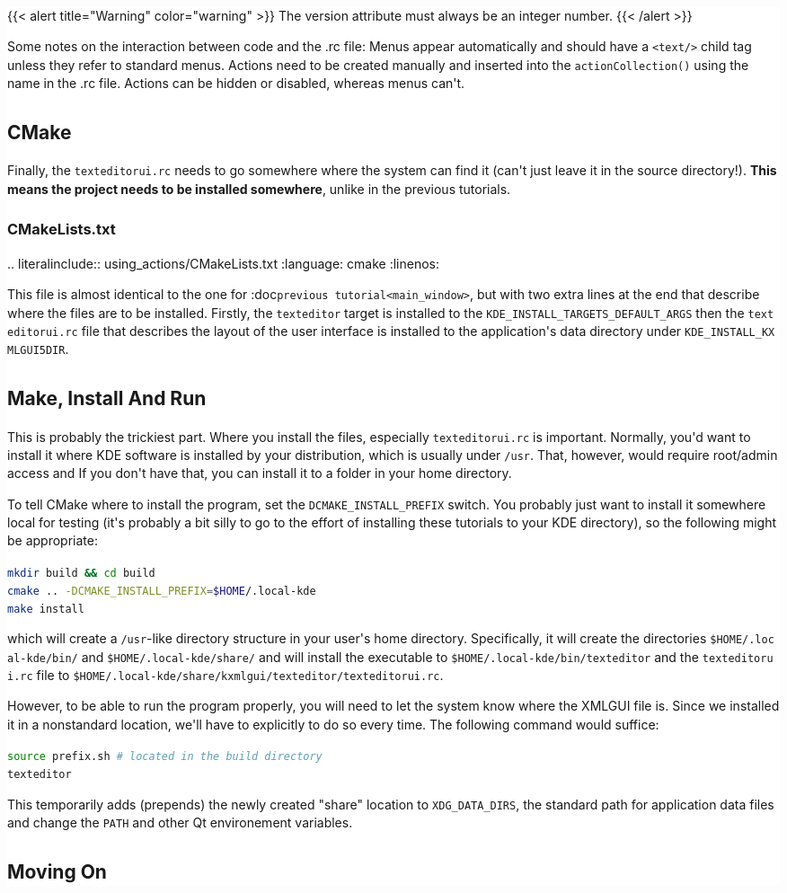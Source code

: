 {{< alert title="Warning" color="warning" >}}
The version attribute must always be an integer number.
{{< /alert >}}

Some notes on the interaction between code and the .rc file: Menus appear automatically and should have a `<text/>` child tag unless they refer to standard menus. Actions need to be created manually and inserted into the `actionCollection()` using the name in the .rc file. Actions can be hidden or disabled, whereas menus can't. 

## CMake

Finally, the `texteditorui.rc` needs to go somewhere where the system can find it (can't just leave it in the source directory!). **This means the project needs to be installed somewhere**, unlike in the previous tutorials. 

### CMakeLists.txt

.. literalinclude:: using_actions/CMakeLists.txt
   :language: cmake
   :linenos:

This file is almost identical to the one for :doc`previous tutorial<main_window>`, but with two extra lines at the end that describe where the files are to be installed. Firstly, the `texteditor` target is installed to the `KDE_INSTALL_TARGETS_DEFAULT_ARGS` then the `texteditorui.rc` file that describes the layout of the user interface is installed to the application's data directory under `KDE_INSTALL_KXMLGUI5DIR`. 

## Make, Install And Run

This is probably the trickiest part. Where you install the files, especially `texteditorui.rc` is important. Normally, you'd want to install it where KDE software is installed by your distribution, which is usually under `/usr`. That, however, would require root/admin access and If you don't have that, you can install it to a folder in your home directory. 

To tell CMake where to install the program, set the `DCMAKE_INSTALL_PREFIX` switch. You probably just want to install it somewhere local for testing (it's probably a bit silly to go to the effort of installing these tutorials to your KDE directory), so the following might be appropriate: 

```bash
mkdir build && cd build
cmake .. -DCMAKE_INSTALL_PREFIX=$HOME/.local-kde
make install
```

which will create a `/usr`-like directory structure in your user's home directory. Specifically, it will create the directories `$HOME/.local-kde/bin/` and `$HOME/.local-kde/share/` and will install the executable to `$HOME/.local-kde/bin/texteditor` and the `texteditorui.rc` file to `$HOME/.local-kde/share/kxmlgui/texteditor/texteditorui.rc`. 

However, to be able to run the program properly, you will need to let the system know where the XMLGUI file is. Since we installed it in a nonstandard location, we'll have to explicitly to do so every time. The following command would suffice: 


```bash
source prefix.sh # located in the build directory
texteditor
```

This temporarily adds (prepends) the newly created "share" location to `XDG_DATA_DIRS`, the standard path for application data files and change the `PATH` and other Qt environement variables.

## Moving On

